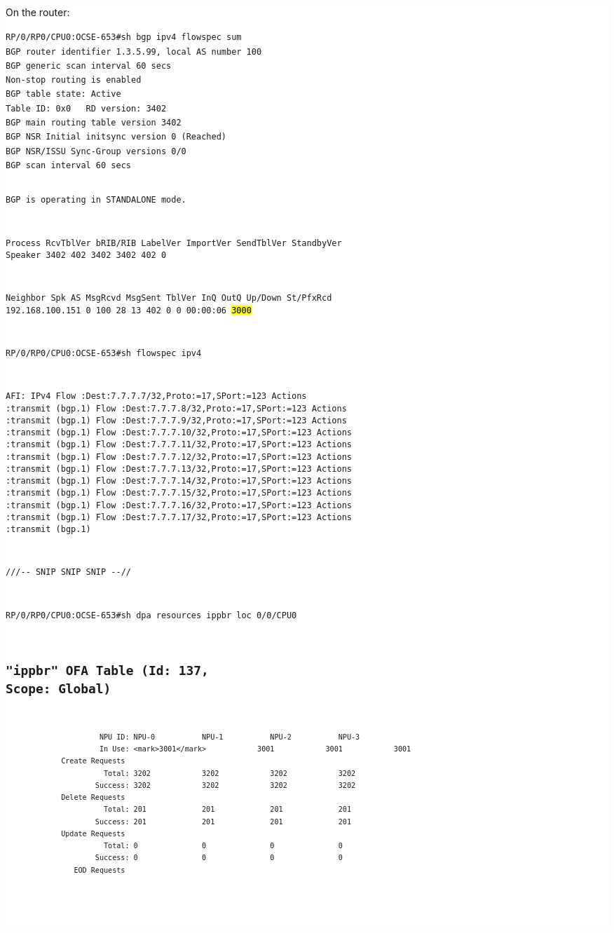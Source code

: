 On the router:

<div class="highlighter-rouge">
<pre class="highlight">
<code>RP/0/RP0/CPU0:OCSE-653#sh bgp ipv4 flowspec sum
BGP router identifier 1.3.5.99, local AS number 100
BGP generic scan interval 60 secs
Non-stop routing is enabled
BGP table state: Active
Table ID: 0x0   RD version: 3402
BGP main routing table version 3402
BGP NSR Initial initsync version 0 (Reached)
BGP NSR/ISSU Sync-Group versions 0/0
BGP scan interval 60 secs

BGP is operating in STANDALONE mode.


Process       RcvTblVer   bRIB/RIB   LabelVer  ImportVer  SendTblVer  StandbyVer
Speaker            3402        402       3402       3402         402           0

Neighbor        Spk    AS MsgRcvd MsgSent   TblVer  InQ OutQ  Up/Down  St/PfxRcd
192.168.100.151   0   100      28      13      402    0    0 00:00:06       <mark>3000</mark>

RP/0/RP0/CPU0:OCSE-653#sh flowspec ipv4

AFI: IPv4
  Flow           :Dest:7.7.7.7/32,Proto:=17,SPort:=123
    Actions      :transmit  (bgp.1)
  Flow           :Dest:7.7.7.8/32,Proto:=17,SPort:=123
    Actions      :transmit  (bgp.1)
  Flow           :Dest:7.7.7.9/32,Proto:=17,SPort:=123
    Actions      :transmit  (bgp.1)
  Flow           :Dest:7.7.7.10/32,Proto:=17,SPort:=123
    Actions      :transmit  (bgp.1)
  Flow           :Dest:7.7.7.11/32,Proto:=17,SPort:=123
    Actions      :transmit  (bgp.1)
  Flow           :Dest:7.7.7.12/32,Proto:=17,SPort:=123
    Actions      :transmit  (bgp.1)
  Flow           :Dest:7.7.7.13/32,Proto:=17,SPort:=123
    Actions      :transmit  (bgp.1)
  Flow           :Dest:7.7.7.14/32,Proto:=17,SPort:=123
    Actions      :transmit  (bgp.1)
  Flow           :Dest:7.7.7.15/32,Proto:=17,SPort:=123
    Actions      :transmit  (bgp.1)
  Flow           :Dest:7.7.7.16/32,Proto:=17,SPort:=123
    Actions      :transmit  (bgp.1)
  Flow           :Dest:7.7.7.17/32,Proto:=17,SPort:=123
    Actions      :transmit  (bgp.1)

///-- SNIP SNIP SNIP --//

RP/0/RP0/CPU0:OCSE-653#sh dpa resources ippbr loc 0/0/CPU0

"ippbr" OFA Table (Id: 137, Scope: Global)
--------------------------------------------------
                          NPU ID: NPU-0           NPU-1           NPU-2           NPU-3
                          In Use: <mark>3001</mark>            3001            3001            3001
                 Create Requests
                           Total: 3202            3202            3202            3202
                         Success: 3202            3202            3202            3202
                 Delete Requests
                           Total: 201             201             201             201
                         Success: 201             201             201             201
                 Update Requests
                           Total: 0               0               0               0
                         Success: 0               0               0               0
                    EOD Requests